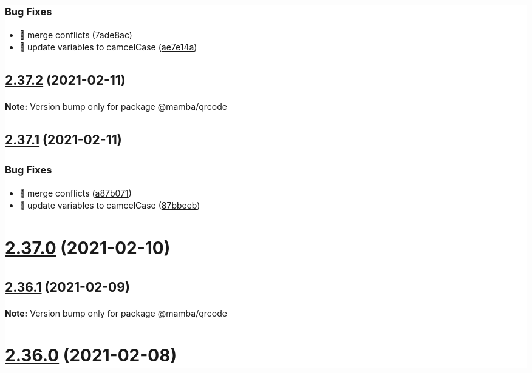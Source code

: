 
### Bug Fixes

* 🐛 merge conflicts ([7ade8ac](https://github.com/stone-payments/pos-mamba-sdk/commit/7ade8ac3f487fd4c2b26b5febf9fee76afa0a2fc))
* 🐛 update variables to camcelCase ([ae7e14a](https://github.com/stone-payments/pos-mamba-sdk/commit/ae7e14a9b18bb5373d5f508096134b3a6d343321))





## [2.37.2](https://github.com/stone-payments/pos-mamba-sdk/compare/@mamba/qrcode@2.37.1...@mamba/qrcode@2.37.2) (2021-02-11)

**Note:** Version bump only for package @mamba/qrcode





## [2.37.1](https://github.com/stone-payments/pos-mamba-sdk/compare/@mamba/qrcode@2.37.0...@mamba/qrcode@2.37.1) (2021-02-11)


### Bug Fixes

* 🐛 merge conflicts ([a87b071](https://github.com/stone-payments/pos-mamba-sdk/commit/a87b07144dda857e3529bf1aafb8524f70a8c6c4))
* 🐛 update variables to camcelCase ([87bbeeb](https://github.com/stone-payments/pos-mamba-sdk/commit/87bbeeb494eeba68991d04361d304b20f3e29ce8))





# [2.37.0](https://github.com/stone-payments/pos-mamba-sdk/compare/@mamba/qrcode@2.34.3...@mamba/qrcode@2.37.0) (2021-02-10)
## [2.36.1](https://github.com/stone-payments/pos-mamba-sdk/compare/@mamba/qrcode@2.36.0...@mamba/qrcode@2.36.1) (2021-02-09)

**Note:** Version bump only for package @mamba/qrcode





# [2.36.0](https://github.com/stone-payments/pos-mamba-sdk/compare/@mamba/qrcode@2.34.3...@mamba/qrcode@2.36.0) (2021-02-08)


